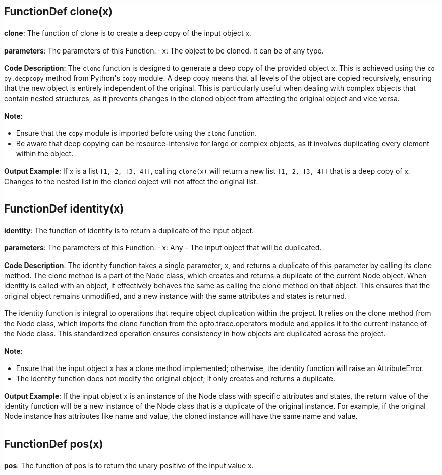 ## FunctionDef clone(x)
**clone**: The function of clone is to create a deep copy of the input object `x`.

**parameters**: The parameters of this Function.
· x: The object to be cloned. It can be of any type.

**Code Description**: The `clone` function is designed to generate a deep copy of the provided object `x`. This is achieved using the `copy.deepcopy` method from Python's `copy` module. A deep copy means that all levels of the object are copied recursively, ensuring that the new object is entirely independent of the original. This is particularly useful when dealing with complex objects that contain nested structures, as it prevents changes in the cloned object from affecting the original object and vice versa.

**Note**: 
- Ensure that the `copy` module is imported before using the `clone` function.
- Be aware that deep copying can be resource-intensive for large or complex objects, as it involves duplicating every element within the object.

**Output Example**: 
If `x` is a list `[1, 2, [3, 4]]`, calling `clone(x)` will return a new list `[1, 2, [3, 4]]` that is a deep copy of `x`. Changes to the nested list in the cloned object will not affect the original list.
## FunctionDef identity(x)
**identity**: The function of identity is to return a duplicate of the input object.

**parameters**: The parameters of this Function.
· x: Any - The input object that will be duplicated.

**Code Description**: The identity function takes a single parameter, x, and returns a duplicate of this parameter by calling its clone method. The clone method is a part of the Node class, which creates and returns a duplicate of the current Node object. When identity is called with an object, it effectively behaves the same as calling the clone method on that object. This ensures that the original object remains unmodified, and a new instance with the same attributes and states is returned.

The identity function is integral to operations that require object duplication within the project. It relies on the clone method from the Node class, which imports the clone function from the opto.trace.operators module and applies it to the current instance of the Node class. This standardized operation ensures consistency in how objects are duplicated across the project.

**Note**: 
- Ensure that the input object x has a clone method implemented; otherwise, the identity function will raise an AttributeError.
- The identity function does not modify the original object; it only creates and returns a duplicate.

**Output Example**: If the input object x is an instance of the Node class with specific attributes and states, the return value of the identity function will be a new instance of the Node class that is a duplicate of the original instance. For example, if the original Node instance has attributes like name and value, the cloned instance will have the same name and value.
## FunctionDef pos(x)
**pos**: The function of pos is to return the unary positive of the input value x.
